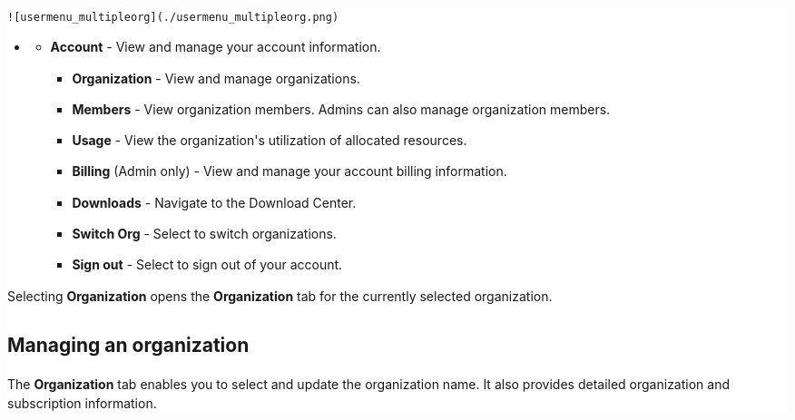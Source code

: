     ![usermenu_multipleorg](./usermenu_multipleorg.png)

* * **Account** - View and manage your account information.

    * **Organization** - View and manage organizations.

    * **Members** - View organization members. Admins can also manage organization members.

    * **Usage** - View the organization's utilization of allocated resources.

    * **Billing** (Admin only) - View and manage your account billing information.

    * **Downloads** - Navigate to the Download Center.

    * **Switch Org** - Select to switch organizations.

    * **Sign out** - Select to sign out of your account.

Selecting **Organization** opens the **Organization** tab for the currently selected organization.

## Managing an organization

The **Organization** tab enables you to select and update the organization name. It also provides detailed organization and subscription information.
